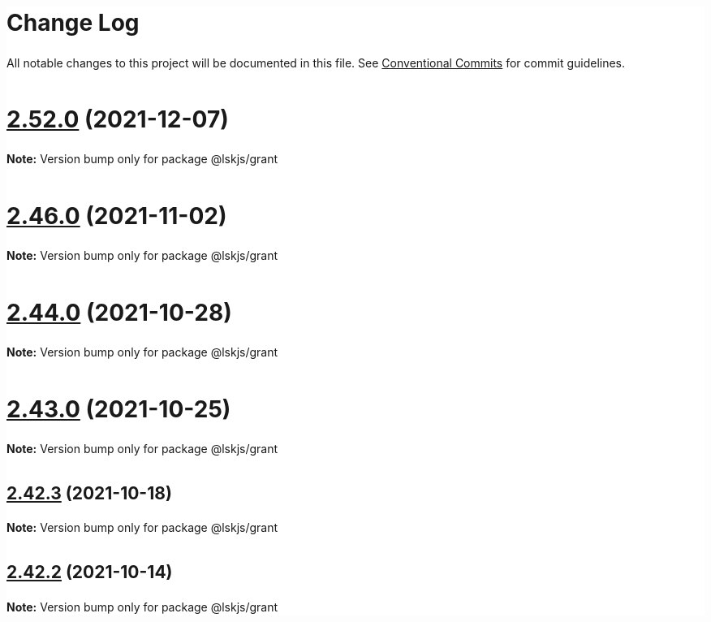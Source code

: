 # Change Log

All notable changes to this project will be documented in this file.
See [Conventional Commits](https://conventionalcommits.org) for commit guidelines.

# [2.52.0](https://github.com/lskjs/lskjs/compare/v2.51.1...v2.52.0) (2021-12-07)

**Note:** Version bump only for package @lskjs/grant





# [2.46.0](https://github.com/lskjs/lskjs/compare/v2.45.1...v2.46.0) (2021-11-02)

**Note:** Version bump only for package @lskjs/grant





# [2.44.0](https://github.com/lskjs/lskjs/compare/v2.43.1...v2.44.0) (2021-10-28)

**Note:** Version bump only for package @lskjs/grant





# [2.43.0](https://github.com/lskjs/lskjs/compare/v2.42.3...v2.43.0) (2021-10-25)

**Note:** Version bump only for package @lskjs/grant





## [2.42.3](https://github.com/lskjs/lskjs/compare/v2.42.2...v2.42.3) (2021-10-18)

**Note:** Version bump only for package @lskjs/grant





## [2.42.2](https://github.com/lskjs/lskjs/compare/v2.42.1...v2.42.2) (2021-10-14)

**Note:** Version bump only for package @lskjs/grant


